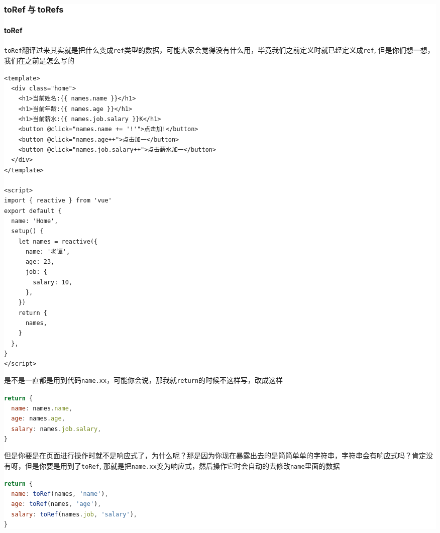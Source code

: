 ### toRef 与 toRefs

#### toRef

`toRef`翻译过来其实就是把什么变成`ref`类型的数据，可能大家会觉得没有什么用，毕竟我们之前定义时就已经定义成`ref`, 但是你们想一想，我们在之前是怎么写的

```vue
<template>
  <div class="home">
    <h1>当前姓名:{{ names.name }}</h1>
    <h1>当前年龄:{{ names.age }}</h1>
    <h1>当前薪水:{{ names.job.salary }}K</h1>
    <button @click="names.name += '!'">点击加!</button>
    <button @click="names.age++">点击加一</button>
    <button @click="names.job.salary++">点击薪水加一</button>
  </div>
</template>

<script>
import { reactive } from 'vue'
export default {
  name: 'Home',
  setup() {
    let names = reactive({
      name: '老谭',
      age: 23,
      job: {
        salary: 10,
      },
    })
    return {
      names,
    }
  },
}
</script>
```

是不是一直都是用到代码`name.xx`，可能你会说，那我就`return`的时候不这样写，改成这样

```js
return {
  name: names.name,
  age: names.age,
  salary: names.job.salary,
}
```

但是你要是在页面进行操作时就不是响应式了，为什么呢？那是因为你现在暴露出去的是简简单单的字符串，字符串会有响应式吗？肯定没有呀，但是你要是用到了`toRef`, 那就是把`name.xx`变为响应式，然后操作它时会自动的去修改`name`里面的数据

```js
return {
  name: toRef(names, 'name'),
  age: toRef(names, 'age'),
  salary: toRef(names.job, 'salary'),
}
```
